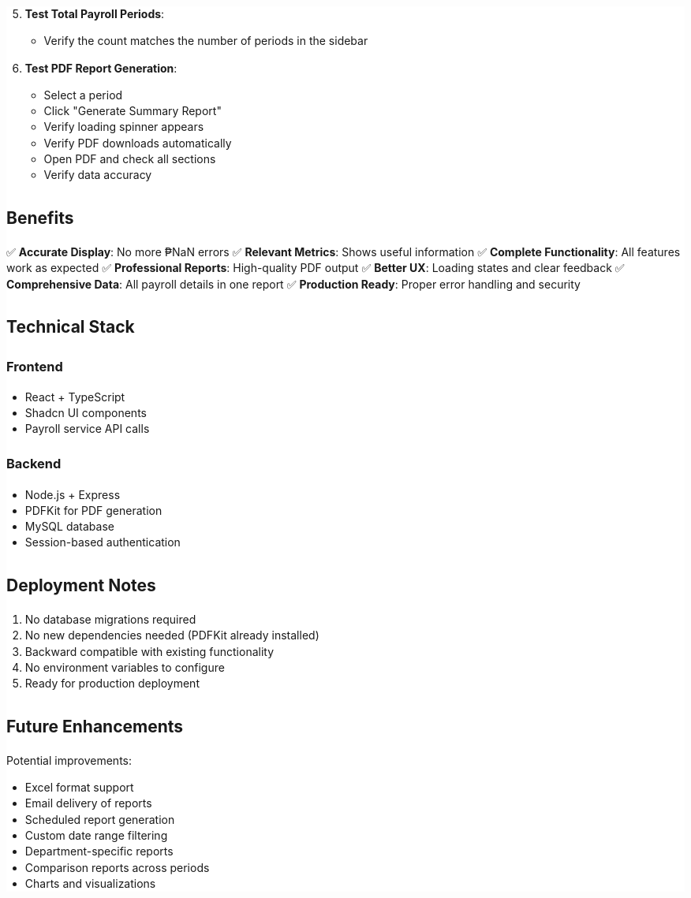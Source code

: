 5. **Test Total Payroll Periods**:
   - Verify the count matches the number of periods in the sidebar

6. **Test PDF Report Generation**:
   - Select a period
   - Click "Generate Summary Report"
   - Verify loading spinner appears
   - Verify PDF downloads automatically
   - Open PDF and check all sections
   - Verify data accuracy

## Benefits

✅ **Accurate Display**: No more ₱NaN errors
✅ **Relevant Metrics**: Shows useful information
✅ **Complete Functionality**: All features work as expected
✅ **Professional Reports**: High-quality PDF output
✅ **Better UX**: Loading states and clear feedback
✅ **Comprehensive Data**: All payroll details in one report
✅ **Production Ready**: Proper error handling and security

## Technical Stack

### Frontend
- React + TypeScript
- Shadcn UI components
- Payroll service API calls

### Backend
- Node.js + Express
- PDFKit for PDF generation
- MySQL database
- Session-based authentication

## Deployment Notes

1. No database migrations required
2. No new dependencies needed (PDFKit already installed)
3. Backward compatible with existing functionality
4. No environment variables to configure
5. Ready for production deployment

## Future Enhancements

Potential improvements:
- Excel format support
- Email delivery of reports
- Scheduled report generation
- Custom date range filtering
- Department-specific reports
- Comparison reports across periods
- Charts and visualizations
